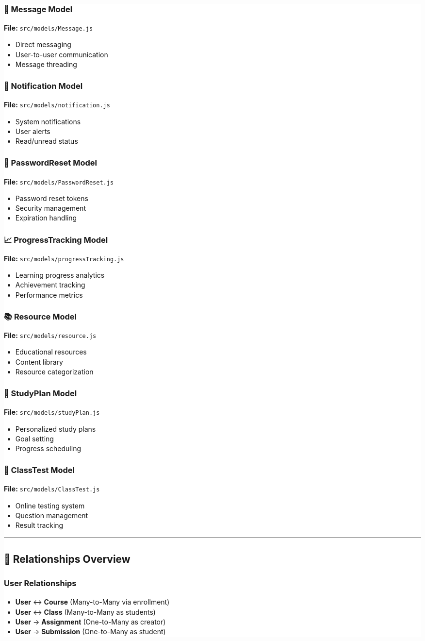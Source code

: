 ### 💌 Message Model
**File:** `src/models/Message.js`
- Direct messaging
- User-to-user communication
- Message threading

### 🔔 Notification Model
**File:** `src/models/notification.js`
- System notifications
- User alerts
- Read/unread status

### 🔑 PasswordReset Model
**File:** `src/models/PasswordReset.js`
- Password reset tokens
- Security management
- Expiration handling

### 📈 ProgressTracking Model
**File:** `src/models/progressTracking.js`
- Learning progress analytics
- Achievement tracking
- Performance metrics

### 📚 Resource Model
**File:** `src/models/resource.js`
- Educational resources
- Content library
- Resource categorization

### 📅 StudyPlan Model
**File:** `src/models/studyPlan.js`
- Personalized study plans
- Goal setting
- Progress scheduling

### 🧪 ClassTest Model
**File:** `src/models/ClassTest.js`
- Online testing system
- Question management
- Result tracking

---

## 🔗 Relationships Overview

### User Relationships
- **User** ↔ **Course** (Many-to-Many via enrollment)
- **User** ↔ **Class** (Many-to-Many as students)
- **User** → **Assignment** (One-to-Many as creator)
- **User** → **Submission** (One-to-Many as student)
